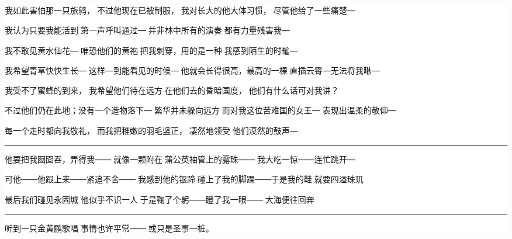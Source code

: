 我如此害怕那一只旅鸫，
不过他现在已被制服，
我对长大的他大体习惯，
尽管他给了一些痛楚—

我认为只要我能活到
第一声呼叫通过—
并非林中所有的演奏
都有力量残害我—

我不敢见黄水仙花—
唯恐他们的黄袍
把我刺穿，用的是一种
我感到陌生的时髦—

我希望青草快快生长—
这样—到能看见的时候—
他就会长得很高，最高的一棵
直插云霄—无法将我瞅—

我受不了蜜蜂的到来，
我希望他们待在远方
在他们去的昏暗国度，
他们有什么话可对我讲？

不过他们仍在此地；没有一个造物落下—
繁华并未躲向远方
而对我这位苦难国的女王—
表现出温柔的敬仰—

每一个走时都向我敬礼，
而我把稚嫩的羽毛竖正，
凄然地领受
他们漠然的鼓声—

---
他要把我囫囵吞，弄得我——
就像一颗附在
蒲公英袖管上的露珠——
我大吃一惊——连忙跳开—

可他——他跟上来——紧追不舍——
我感到他的银蹄
碰上了我的脚踝——于是我的鞋
就要四溢珠玑

最后我们碰见永固城
他似乎不识一人
于是鞠了个躬——瞪了我一眼——
大海便往回奔

---
听到一只金黄鹂歌唱
事情也许平常——
或只是圣事一桩。

